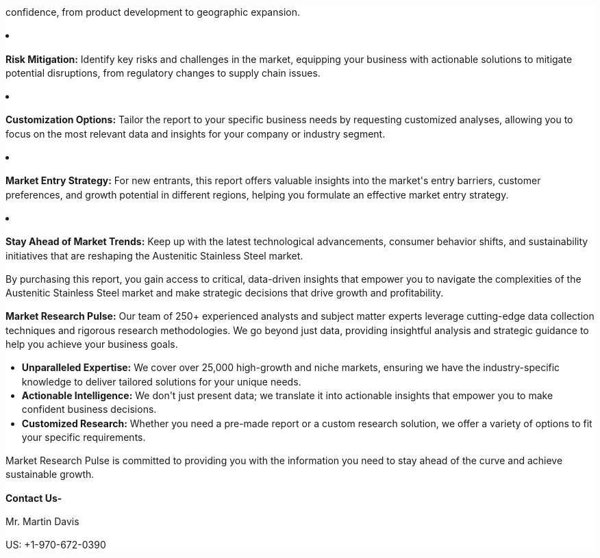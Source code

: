 confidence, from product development to geographic expansion.</p></li><li><p><strong>Risk Mitigation:</strong> Identify key risks and challenges in the market, equipping your business with actionable solutions to mitigate potential disruptions, from regulatory changes to supply chain issues.</p></li><li><p><strong>Customization Options:</strong> Tailor the report to your specific business needs by requesting customized analyses, allowing you to focus on the most relevant data and insights for your company or industry segment.</p></li><li><p><strong>Market Entry Strategy:</strong> For new entrants, this report offers valuable insights into the market's entry barriers, customer preferences, and growth potential in different regions, helping you formulate an effective market entry strategy.</p></li><li><p><strong>Stay Ahead of Market Trends:</strong> Keep up with the latest technological advancements, consumer behavior shifts, and sustainability initiatives that are reshaping the Austenitic Stainless Steel market.</p></li></ol><p>By purchasing this report, you gain access to critical, data-driven insights that empower you to navigate the complexities of the Austenitic Stainless Steel market and make strategic decisions that drive growth and profitability.</p><p><strong>Market Research Pulse:</strong>&nbsp;Our team of 250+ experienced analysts and subject matter experts leverage cutting-edge data collection techniques and rigorous research methodologies. We go beyond just data, providing insightful analysis and strategic guidance to help you achieve your business goals.</p><ul><li><strong>Unparalleled Expertise:</strong>&nbsp;We cover over 25,000 high-growth and niche markets, ensuring we have the industry-specific knowledge to deliver tailored solutions for your unique needs.</li><li><strong>Actionable Intelligence:</strong>&nbsp;We don't just present data; we translate it into actionable insights that empower you to make confident business decisions.</li><li><strong>Customized Research:</strong>&nbsp;Whether you need a pre-made report or a custom research solution, we offer a variety of options to fit your specific requirements.</li></ul><p>Market Research Pulse is committed to providing you with the information you need to stay ahead of the curve and achieve sustainable growth.</p><p><strong>Contact Us-</strong></p><p>Mr. Martin Davis</p><p>US: +1-970-672-0390</p>

